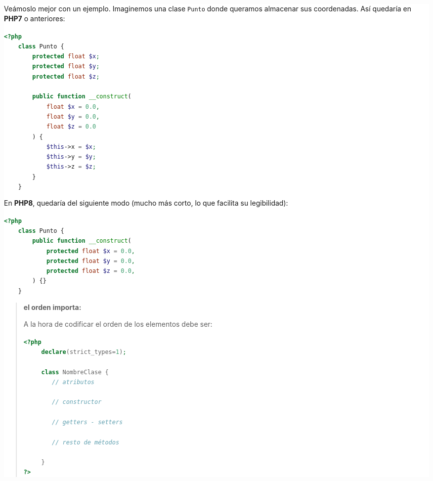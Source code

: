 Veámoslo mejor con un ejemplo. Imaginemos una clase `Punto` donde queramos almacenar sus coordenadas. Así quedaría en **PHP7** o anteriores:

```php
<?php
    class Punto {
        protected float $x;
        protected float $y;
        protected float $z;

        public function __construct(
            float $x = 0.0,
            float $y = 0.0,
            float $z = 0.0
        ) {
            $this->x = $x;
            $this->y = $y;
            $this->z = $z;
        }
    }
```

En **PHP8**, quedaría del siguiente modo (mucho más corto, lo que facilita su legibilidad):

```php
<?php
    class Punto {
        public function __construct(
            protected float $x = 0.0,
            protected float $y = 0.0,
            protected float $z = 0.0,
        ) {}
    }
```

> **el orden importa:**
>
> A la hora de codificar el orden de los elementos debe ser:
>
> ```php
> <?php
>      declare(strict_types=1);
> 
>      class NombreClase {
>         // atributos
> 
>         // constructor
> 
>         // getters - setters
> 
>         // resto de métodos
>      
>      }
> ?>
> ```
